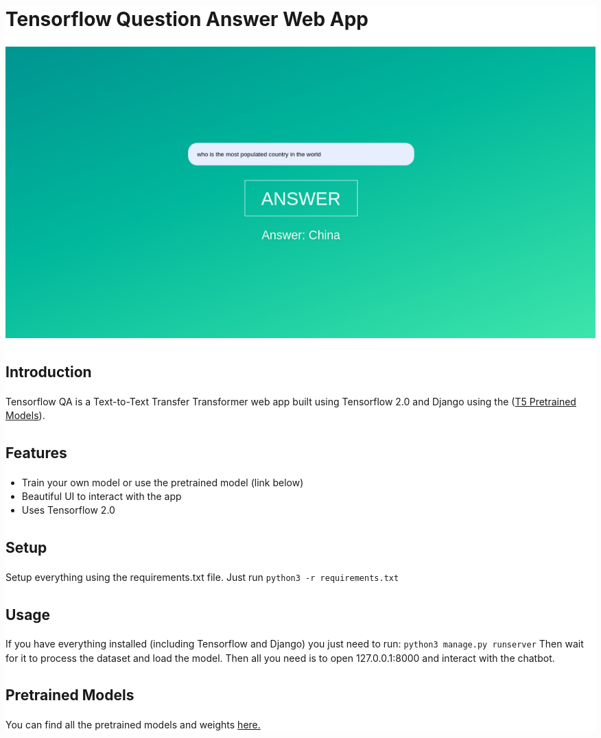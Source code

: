 # Tensorflow Question Answer Web App
<img style="width: 100%;" src="screenshot.png">

## Introduction
Tensorflow QA is a Text-to-Text Transfer Transformer web app built using Tensorflow 2.0 and Django using the  (<a href="https://github.com/google-research/text-to-text-transfer-transformer">T5 Pretrained Models</a>).

## Features
<ul>
    <li>Train your own model or use the pretrained model (link below)</li>
    <li>Beautiful UI to interact with the app</li>
    <li>Uses Tensorflow 2.0</li>
</ul>

## Setup
Setup everything using the requirements.txt file. 
Just run ``` python3 -r requirements.txt ```

## Usage
If you have everything installed (including Tensorflow and Django) you just need to run:
``` python3 manage.py runserver ``` 
Then wait for it to process the dataset and load the model. 
Then all you need is to open 127.0.0.1:8000 and interact with the chatbot.

## Pretrained Models
You can find all the pretrained models and weights <a target="_blank" href="https://github.com/google-research/text-to-text-transfer-transformer#released-model-checkpoints">here.</a>
